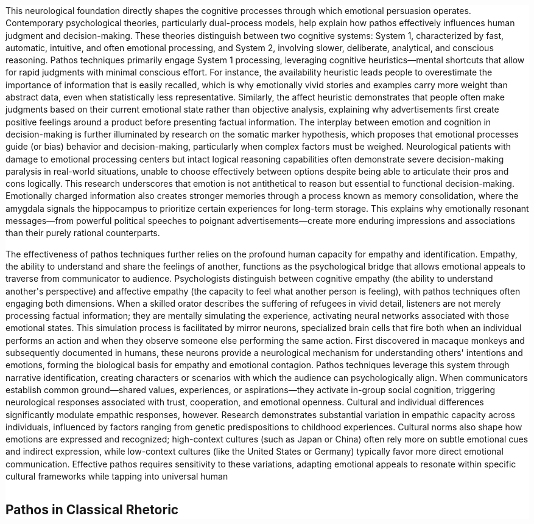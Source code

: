 This neurological foundation directly shapes the cognitive processes through which emotional persuasion operates. Contemporary psychological theories, particularly dual-process models, help explain how pathos effectively influences human judgment and decision-making. These theories distinguish between two cognitive systems: System 1, characterized by fast, automatic, intuitive, and often emotional processing, and System 2, involving slower, deliberate, analytical, and conscious reasoning. Pathos techniques primarily engage System 1 processing, leveraging cognitive heuristics—mental shortcuts that allow for rapid judgments with minimal conscious effort. For instance, the availability heuristic leads people to overestimate the importance of information that is easily recalled, which is why emotionally vivid stories and examples carry more weight than abstract data, even when statistically less representative. Similarly, the affect heuristic demonstrates that people often make judgments based on their current emotional state rather than objective analysis, explaining why advertisements first create positive feelings around a product before presenting factual information. The interplay between emotion and cognition in decision-making is further illuminated by research on the somatic marker hypothesis, which proposes that emotional processes guide (or bias) behavior and decision-making, particularly when complex factors must be weighed. Neurological patients with damage to emotional processing centers but intact logical reasoning capabilities often demonstrate severe decision-making paralysis in real-world situations, unable to choose effectively between options despite being able to articulate their pros and cons logically. This research underscores that emotion is not antithetical to reason but essential to functional decision-making. Emotionally charged information also creates stronger memories through a process known as memory consolidation, where the amygdala signals the hippocampus to prioritize certain experiences for long-term storage. This explains why emotionally resonant messages—from powerful political speeches to poignant advertisements—create more enduring impressions and associations than their purely rational counterparts.

The effectiveness of pathos techniques further relies on the profound human capacity for empathy and identification. Empathy, the ability to understand and share the feelings of another, functions as the psychological bridge that allows emotional appeals to traverse from communicator to audience. Psychologists distinguish between cognitive empathy (the ability to understand another's perspective) and affective empathy (the capacity to feel what another person is feeling), with pathos techniques often engaging both dimensions. When a skilled orator describes the suffering of refugees in vivid detail, listeners are not merely processing factual information; they are mentally simulating the experience, activating neural networks associated with those emotional states. This simulation process is facilitated by mirror neurons, specialized brain cells that fire both when an individual performs an action and when they observe someone else performing the same action. First discovered in macaque monkeys and subsequently documented in humans, these neurons provide a neurological mechanism for understanding others' intentions and emotions, forming the biological basis for empathy and emotional contagion. Pathos techniques leverage this system through narrative identification, creating characters or scenarios with which the audience can psychologically align. When communicators establish common ground—shared values, experiences, or aspirations—they activate in-group social cognition, triggering neurological responses associated with trust, cooperation, and emotional openness. Cultural and individual differences significantly modulate empathic responses, however. Research demonstrates substantial variation in empathic capacity across individuals, influenced by factors ranging from genetic predispositions to childhood experiences. Cultural norms also shape how emotions are expressed and recognized; high-context cultures (such as Japan or China) often rely more on subtle emotional cues and indirect expression, while low-context cultures (like the United States or Germany) typically favor more direct emotional communication. Effective pathos requires sensitivity to these variations, adapting emotional appeals to resonate within specific cultural frameworks while tapping into universal human

## Pathos in Classical Rhetoric
